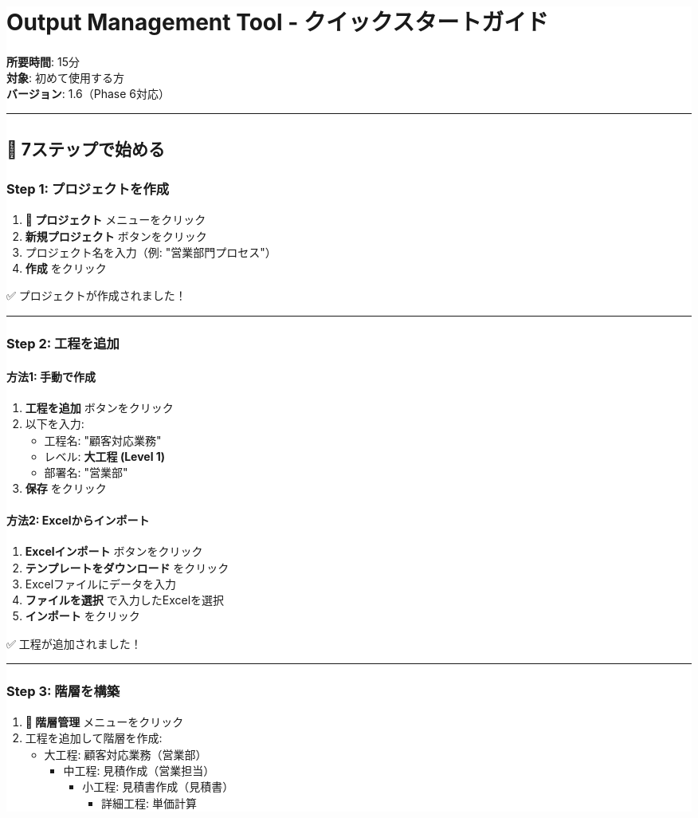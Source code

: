 # Output Management Tool - クイックスタートガイド

**所要時間**: 15分  
**対象**: 初めて使用する方  
**バージョン**: 1.6（Phase 6対応）

---

## 🚀 7ステップで始める

### Step 1: プロジェクトを作成

1. **📁 プロジェクト** メニューをクリック
2. **新規プロジェクト** ボタンをクリック
3. プロジェクト名を入力（例: "営業部門プロセス"）
4. **作成** をクリック

✅ プロジェクトが作成されました！

---

### Step 2: 工程を追加

#### 方法1: 手動で作成

1. **工程を追加** ボタンをクリック
2. 以下を入力:
   - 工程名: "顧客対応業務"
   - レベル: **大工程 (Level 1)**
   - 部署名: "営業部"
3. **保存** をクリック

#### 方法2: Excelからインポート

1. **Excelインポート** ボタンをクリック
2. **テンプレートをダウンロード** をクリック
3. Excelファイルにデータを入力
4. **ファイルを選択** で入力したExcelを選択
5. **インポート** をクリック

✅ 工程が追加されました！

---

### Step 3: 階層を構築

1. **🌳 階層管理** メニューをクリック
2. 工程を追加して階層を作成:
   - 大工程: 顧客対応業務（営業部）
     - 中工程: 見積作成（営業担当）
       - 小工程: 見積書作成（見積書）
         - 詳細工程: 単価計算
